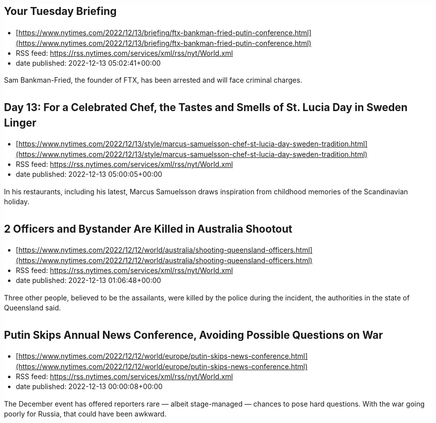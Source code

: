 ## Your Tuesday Briefing
 - [https://www.nytimes.com/2022/12/13/briefing/ftx-bankman-fried-putin-conference.html](https://www.nytimes.com/2022/12/13/briefing/ftx-bankman-fried-putin-conference.html)
 - RSS feed: https://rss.nytimes.com/services/xml/rss/nyt/World.xml
 - date published: 2022-12-13 05:02:41+00:00

Sam Bankman-Fried, the founder of FTX, has been arrested and will face criminal charges.

## Day 13: For a Celebrated Chef, the Tastes and Smells of St. Lucia Day in Sweden Linger
 - [https://www.nytimes.com/2022/12/13/style/marcus-samuelsson-chef-st-lucia-day-sweden-tradition.html](https://www.nytimes.com/2022/12/13/style/marcus-samuelsson-chef-st-lucia-day-sweden-tradition.html)
 - RSS feed: https://rss.nytimes.com/services/xml/rss/nyt/World.xml
 - date published: 2022-12-13 05:00:05+00:00

In his restaurants, including his latest, Marcus Samuelsson draws inspiration from childhood memories of the Scandinavian holiday.

## 2 Officers and Bystander Are Killed in Australia Shootout
 - [https://www.nytimes.com/2022/12/12/world/australia/shooting-queensland-officers.html](https://www.nytimes.com/2022/12/12/world/australia/shooting-queensland-officers.html)
 - RSS feed: https://rss.nytimes.com/services/xml/rss/nyt/World.xml
 - date published: 2022-12-13 01:06:48+00:00

Three other people, believed to be the assailants, were killed by the police during the incident, the authorities in the state of Queensland said.

## Putin Skips Annual News Conference, Avoiding Possible Questions on War
 - [https://www.nytimes.com/2022/12/12/world/europe/putin-skips-news-conference.html](https://www.nytimes.com/2022/12/12/world/europe/putin-skips-news-conference.html)
 - RSS feed: https://rss.nytimes.com/services/xml/rss/nyt/World.xml
 - date published: 2022-12-13 00:00:08+00:00

The December event has offered reporters rare — albeit stage-managed — chances to pose hard questions. With the war going poorly for Russia, that could have been awkward.
